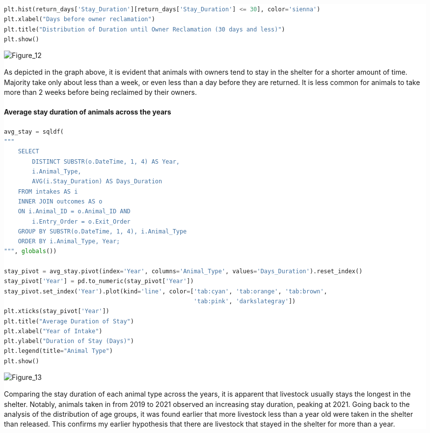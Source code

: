 ```python
plt.hist(return_days['Stay_Duration'][return_days['Stay_Duration'] <= 30], color='sienna')
plt.xlabel("Days before owner reclamation")
plt.title("Distribution of Duration until Owner Reclamation (30 days and less)")
plt.show()
```

![Figure_12](https://github.com/airaperez/Portfolio-Projects/assets/110292677/24abf791-e17e-4031-b5b5-ee2ac4aaa302)

As depicted in the graph above, it is evident that animals with owners tend to stay in the shelter for a shorter amount of time. Majority take only about less than a week, or even less than a day before they are returned. It is less common for animals to take more than 2 weeks before being reclaimed by their owners.

#### Average stay duration of animals across the years

```python
avg_stay = sqldf(
"""
    SELECT
        DISTINCT SUBSTR(o.DateTime, 1, 4) AS Year,
        i.Animal_Type,
        AVG(i.Stay_Duration) AS Days_Duration
    FROM intakes AS i
    INNER JOIN outcomes AS o
    ON i.Animal_ID = o.Animal_ID AND
        i.Entry_Order = o.Exit_Order
    GROUP BY SUBSTR(o.DateTime, 1, 4), i.Animal_Type
    ORDER BY i.Animal_Type, Year;
""", globals())

stay_pivot = avg_stay.pivot(index='Year', columns='Animal_Type', values='Days_Duration').reset_index()
stay_pivot['Year'] = pd.to_numeric(stay_pivot['Year'])
stay_pivot.set_index('Year').plot(kind='line', color=['tab:cyan', 'tab:orange', 'tab:brown',
                                                      'tab:pink', 'darkslategray'])
plt.xticks(stay_pivot['Year'])
plt.title("Average Duration of Stay")
plt.xlabel("Year of Intake")
plt.ylabel("Duration of Stay (Days)")
plt.legend(title="Animal Type")
plt.show()
```

![Figure_13](https://github.com/airaperez/Portfolio-Projects/assets/110292677/df2db2f8-9394-4f12-949e-63497a440697)

Comparing the stay duration of each animal type across the years, it is apparent that livestock usually stays the longest in the shelter. Notably, animals taken in from 2019 to 2021 observed an increasing stay duration, peaking at 2021. Going back to the analysis of the distribution of age groups, it was found earlier that more livestock less than a year old were taken in the shelter than released. This confirms my earlier hypothesis that there are livestock that stayed in the shelter for more than a year.
